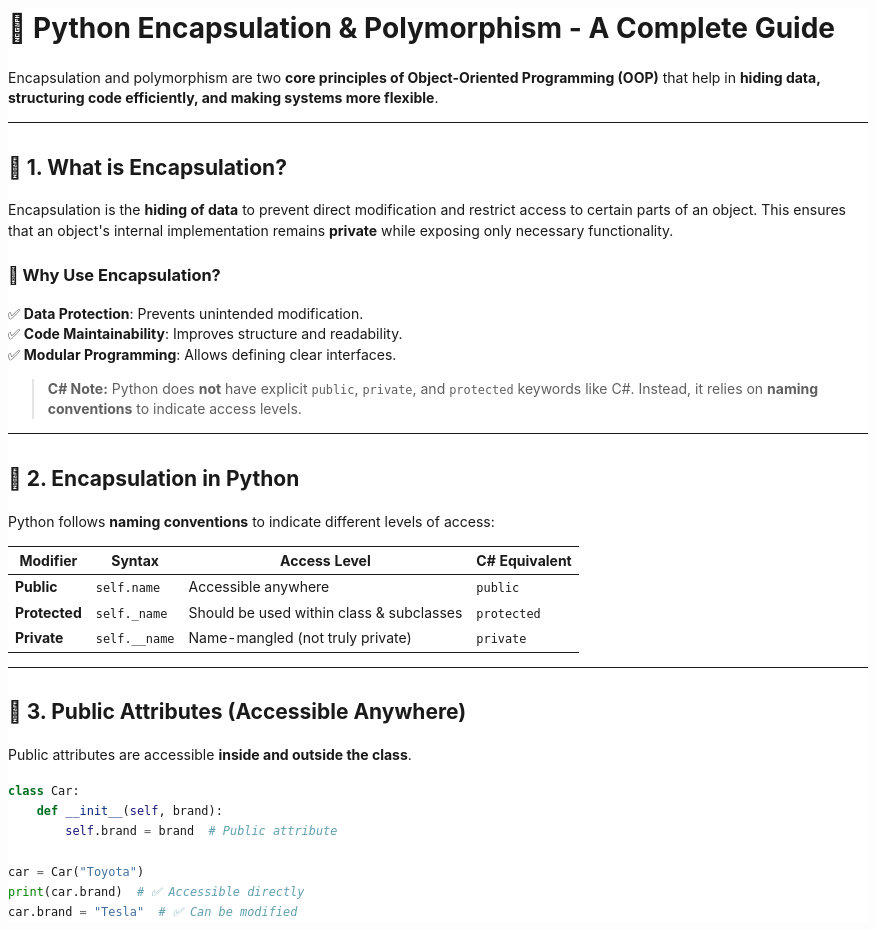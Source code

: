 # **🚀 Python Encapsulation & Polymorphism - A Complete Guide**

Encapsulation and polymorphism are two **core principles of Object-Oriented Programming (OOP)** that help in **hiding data, structuring code efficiently, and making systems more flexible**.

---

## **📌 1. What is Encapsulation?**

Encapsulation is the **hiding of data** to prevent direct modification and restrict access to certain parts of an object. This ensures that an object's internal implementation remains **private** while exposing only necessary functionality.

### **🔹 Why Use Encapsulation?**

✅ **Data Protection**: Prevents unintended modification.  
✅ **Code Maintainability**: Improves structure and readability.  
✅ **Modular Programming**: Allows defining clear interfaces.

> **C# Note:** Python does **not** have explicit `public`, `private`, and `protected` keywords like C#. Instead, it relies on **naming conventions** to indicate access levels.

---

## **📌 2. Encapsulation in Python**

Python follows **naming conventions** to indicate different levels of access:

| **Modifier**  | **Syntax**    | **Access Level**                         | **C# Equivalent** |
| ------------- | ------------- | ---------------------------------------- | ----------------- |
| **Public**    | `self.name`   | Accessible anywhere                      | `public`          |
| **Protected** | `self._name`  | Should be used within class & subclasses | `protected`       |
| **Private**   | `self.__name` | Name-mangled (not truly private)         | `private`         |

---

## **📌 3. Public Attributes (Accessible Anywhere)**

Public attributes are accessible **inside and outside the class**.

```python
class Car:
    def __init__(self, brand):
        self.brand = brand  # Public attribute

car = Car("Toyota")
print(car.brand)  # ✅ Accessible directly
car.brand = "Tesla"  # ✅ Can be modified
```
